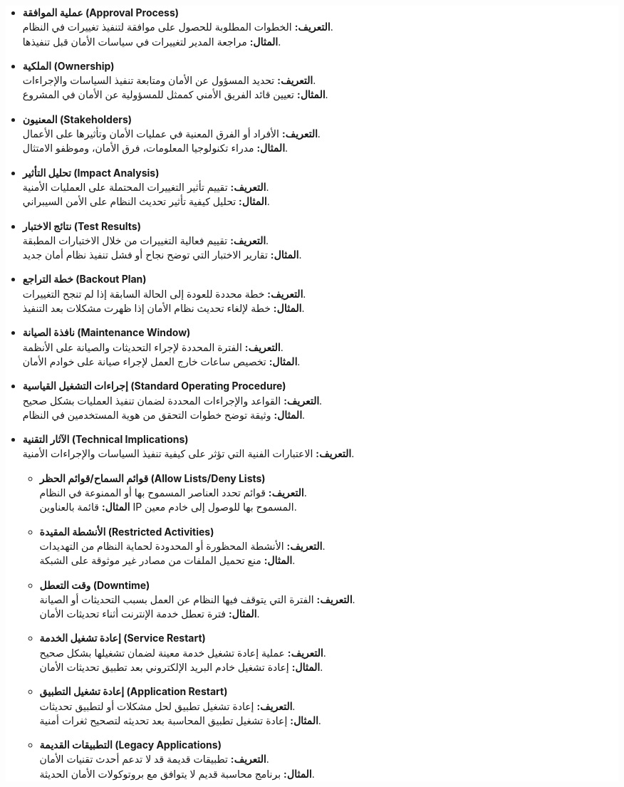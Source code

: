  - **عملية الموافقة (Approval Process)**  
    **التعريف:** الخطوات المطلوبة للحصول على موافقة لتنفيذ تغييرات في النظام.  
    **المثال:** مراجعة المدير لتغييرات في سياسات الأمان قبل تنفيذها.  

  - **الملكية (Ownership)**  
    **التعريف:** تحديد المسؤول عن الأمان ومتابعة تنفيذ السياسات والإجراءات.  
    **المثال:** تعيين قائد الفريق الأمني كممثل للمسؤولية عن الأمان في المشروع.  

  - **المعنيون (Stakeholders)**  
    **التعريف:** الأفراد أو الفرق المعنية في عمليات الأمان وتأثيرها على الأعمال.  
    **المثال:** مدراء تكنولوجيا المعلومات، فرق الأمان، وموظفو الامتثال.  

  - **تحليل التأثير (Impact Analysis)**  
    **التعريف:** تقييم تأثير التغييرات المحتملة على العمليات الأمنية.  
    **المثال:** تحليل كيفية تأثير تحديث النظام على الأمن السيبراني.  

  - **نتائج الاختبار (Test Results)**  
    **التعريف:** تقييم فعالية التغييرات من خلال الاختبارات المطبقة.  
    **المثال:** تقارير الاختبار التي توضح نجاح أو فشل تنفيذ نظام أمان جديد.  

  - **خطة التراجع (Backout Plan)**  
    **التعريف:** خطة محددة للعودة إلى الحالة السابقة إذا لم تنجح التغييرات.  
    **المثال:** خطة لإلغاء تحديث نظام الأمان إذا ظهرت مشكلات بعد التنفيذ.  

  - **نافذة الصيانة (Maintenance Window)**  
    **التعريف:** الفترة المحددة لإجراء التحديثات والصيانة على الأنظمة.  
    **المثال:** تخصيص ساعات خارج العمل لإجراء صيانة على خوادم الأمان.  

  - **إجراءات التشغيل القياسية (Standard Operating Procedure)**  
    **التعريف:** القواعد والإجراءات المحددة لضمان تنفيذ العمليات بشكل صحيح.  
    **المثال:** وثيقة توضح خطوات التحقق من هوية المستخدمين في النظام.  

- **الآثار التقنية (Technical Implications)**  
  **التعريف:** الاعتبارات الفنية التي تؤثر على كيفية تنفيذ السياسات والإجراءات الأمنية.  

  - **قوائم السماح/قوائم الحظر (Allow Lists/Deny Lists)**  
    **التعريف:** قوائم تحدد العناصر المسموح بها أو الممنوعة في النظام.  
    **المثال:** قائمة بالعناوين IP المسموح بها للوصول إلى خادم معين.  

  - **الأنشطة المقيدة (Restricted Activities)**  
    **التعريف:** الأنشطة المحظورة أو المحدودة لحماية النظام من التهديدات.  
    **المثال:** منع تحميل الملفات من مصادر غير موثوقة على الشبكة.  

  - **وقت التعطل (Downtime)**  
    **التعريف:** الفترة التي يتوقف فيها النظام عن العمل بسبب التحديثات أو الصيانة.  
    **المثال:** فترة تعطل خدمة الإنترنت أثناء تحديثات الأمان.  

  - **إعادة تشغيل الخدمة (Service Restart)**  
    **التعريف:** عملية إعادة تشغيل خدمة معينة لضمان تشغيلها بشكل صحيح.  
    **المثال:** إعادة تشغيل خادم البريد الإلكتروني بعد تطبيق تحديثات الأمان.  

  - **إعادة تشغيل التطبيق (Application Restart)**  
    **التعريف:** إعادة تشغيل تطبيق لحل مشكلات أو لتطبيق تحديثات.  
    **المثال:** إعادة تشغيل تطبيق المحاسبة بعد تحديثه لتصحيح ثغرات أمنية.  

  - **التطبيقات القديمة (Legacy Applications)**  
    **التعريف:** تطبيقات قديمة قد لا تدعم أحدث تقنيات الأمان.  
    **المثال:** برنامج محاسبة قديم لا يتوافق مع بروتوكولات الأمان الحديثة.  
